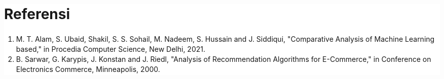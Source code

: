 
# Referensi
1. M. T. Alam, S. Ubaid, Shakil, S. S. Sohail, M. Nadeem, S. Hussain and J. Siddiqui, "Comparative Analysis of Machine Learning based," in Procedia Computer Science, New Delhi, 2021. 
2. B. Sarwar, G. Karypis, J. Konstan and J. Riedl, "Analysis of Recommendation Algorithms for E-Commerce," in Conference on Electronics Commerce, Minneapolis, 2000. 



